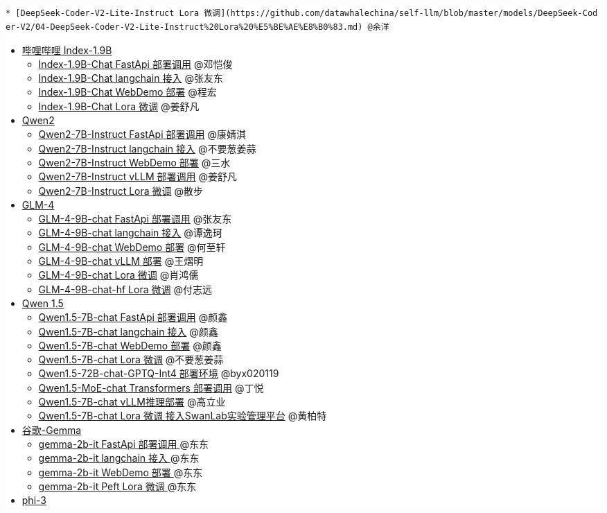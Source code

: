     * [DeepSeek-Coder-V2-Lite-Instruct Lora 微调](https://github.com/datawhalechina/self-llm/blob/master/models/DeepSeek-Coder-V2/04-DeepSeek-Coder-V2-Lite-Instruct%20Lora%20%E5%BE%AE%E8%B0%83.md) @余洋
  * [哔哩哔哩 Index-1.9B](https://github.com/bilibili/Index-1.9B)
    * [Index-1.9B-Chat FastApi 部署调用](https://github.com/datawhalechina/self-llm/blob/master/models/bilibili_Index-1.9B/01-Index-1.9B-chat%20FastApi%20%E9%83%A8%E7%BD%B2%E8%B0%83%E7%94%A8.md) @邓恺俊
    * [Index-1.9B-Chat langchain 接入](https://github.com/datawhalechina/self-llm/blob/master/models/bilibili_Index-1.9B/02-Index-1.9B-Chat%20%E6%8E%A5%E5%85%A5%20LangChain.md) @张友东
    * [Index-1.9B-Chat WebDemo 部署](https://github.com/datawhalechina/self-llm/blob/master/models/bilibili_Index-1.9B/03-Index-1.9B-chat%20WebDemo%E9%83%A8%E7%BD%B2.md) @程宏
    * [Index-1.9B-Chat Lora 微调](https://github.com/datawhalechina/self-llm/blob/master/models/bilibili_Index-1.9B/04-Index-1.9B-Chat%20Lora%20%E5%BE%AE%E8%B0%83.md) @姜舒凡
  * [Qwen2](https://github.com/QwenLM/Qwen2)
    * [Qwen2-7B-Instruct FastApi 部署调用](https://github.com/datawhalechina/self-llm/blob/master/models/Qwen2/01-Qwen2-7B-Instruct%20FastApi%20%E9%83%A8%E7%BD%B2%E8%B0%83%E7%94%A8.md) @康婧淇
    * [Qwen2-7B-Instruct langchain 接入](https://github.com/datawhalechina/self-llm/blob/master/models/Qwen2/02-Qwen2-7B-Instruct%20Langchain%20%E6%8E%A5%E5%85%A5.md) @不要葱姜蒜
    * [Qwen2-7B-Instruct WebDemo 部署](https://github.com/datawhalechina/self-llm/blob/master/models/Qwen2/03-Qwen2-7B-Instruct%20WebDemo%E9%83%A8%E7%BD%B2.md) @三水
    * [Qwen2-7B-Instruct vLLM 部署调用](https://github.com/datawhalechina/self-llm/blob/master/models/Qwen2/04-Qwen2-7B-Instruct%20vLLM%20%E9%83%A8%E7%BD%B2%E8%B0%83%E7%94%A8.md) @姜舒凡
    * [Qwen2-7B-Instruct Lora 微调](https://github.com/datawhalechina/self-llm/blob/master/models/Qwen2/05-Qwen2-7B-Instruct%20Lora%20%E5%BE%AE%E8%B0%83.md) @散步
  * [GLM-4](https://github.com/THUDM/GLM-4.git)
    * [GLM-4-9B-chat FastApi 部署调用](https://github.com/datawhalechina/self-llm/blob/master/models/GLM-4/01-GLM-4-9B-chat%20FastApi%20%E9%83%A8%E7%BD%B2%E8%B0%83%E7%94%A8.md) @张友东
    * [GLM-4-9B-chat langchain 接入](https://github.com/datawhalechina/self-llm/blob/master/models/GLM-4/02-GLM-4-9B-chat%20langchain%20%E6%8E%A5%E5%85%A5.md) @谭逸珂
    * [GLM-4-9B-chat WebDemo 部署](https://github.com/datawhalechina/self-llm/blob/master/models/GLM-4/03-GLM-4-9B-Chat%20WebDemo.md) @何至轩
    * [GLM-4-9B-chat vLLM 部署](https://github.com/datawhalechina/self-llm/blob/master/models/GLM-4/04-GLM-4-9B-Chat%20vLLM%20%E9%83%A8%E7%BD%B2%E8%B0%83%E7%94%A8.md) @王熠明
    * [GLM-4-9B-chat Lora 微调](https://github.com/datawhalechina/self-llm/blob/master/models/GLM-4/05-GLM-4-9B-chat%20Lora%20%E5%BE%AE%E8%B0%83.md) @肖鸿儒
    * [GLM-4-9B-chat-hf Lora 微调](https://github.com/datawhalechina/self-llm/blob/master/models/GLM-4/05-GLM-4-9B-chat-hf%20Lora%20%E5%BE%AE%E8%B0%83.md) @付志远
  * [Qwen 1.5](https://github.com/QwenLM/Qwen1.5.git)
    * [Qwen1.5-7B-chat FastApi 部署调用](https://github.com/datawhalechina/self-llm/blob/master/models/Qwen1.5/01-Qwen1.5-7B-Chat%20FastApi%20%E9%83%A8%E7%BD%B2%E8%B0%83%E7%94%A8.md) @颜鑫
    * [Qwen1.5-7B-chat langchain 接入](https://github.com/datawhalechina/self-llm/blob/master/models/Qwen1.5/02-Qwen1.5-7B-Chat%20%E6%8E%A5%E5%85%A5langchain%E6%90%AD%E5%BB%BA%E7%9F%A5%E8%AF%86%E5%BA%93%E5%8A%A9%E6%89%8B.md) @颜鑫
    * [Qwen1.5-7B-chat WebDemo 部署](https://github.com/datawhalechina/self-llm/blob/master/models/Qwen1.5/03-Qwen1.5-7B-Chat%20WebDemo.md) @颜鑫
    * [Qwen1.5-7B-chat Lora 微调](https://github.com/datawhalechina/self-llm/blob/master/models/Qwen1.5/04-Qwen1.5-7B-chat%20Lora%20%E5%BE%AE%E8%B0%83.md) @不要葱姜蒜
    * [Qwen1.5-72B-chat-GPTQ-Int4 部署环境](https://github.com/datawhalechina/self-llm/blob/master/models/Qwen1.5/05-Qwen1.5-7B-Chat-GPTQ-Int4%20%20WebDemo.md) @byx020119
    * [Qwen1.5-MoE-chat Transformers 部署调用](https://github.com/datawhalechina/self-llm/blob/master/models/Qwen1.5/06-Qwen1.5-MoE-A2.7B.md) @丁悦
    * [Qwen1.5-7B-chat vLLM推理部署](https://github.com/datawhalechina/self-llm/blob/master/models/Qwen1.5/07-Qwen1.5-7B-Chat%20vLLM%20%E6%8E%A8%E7%90%86%E9%83%A8%E7%BD%B2%E8%B0%83%E7%94%A8.md) @高立业
    * [Qwen1.5-7B-chat Lora 微调 接入SwanLab实验管理平台](https://github.com/datawhalechina/self-llm/blob/master/models/Qwen1.5/08-Qwen1.5-7B-chat%20LoRA%E5%BE%AE%E8%B0%83%E6%8E%A5%E5%85%A5%E5%AE%9E%E9%AA%8C%E7%AE%A1%E7%90%86.md) @黄柏特
  * [谷歌-Gemma](https://huggingface.co/google/gemma-7b-it)
    * [gemma-2b-it FastApi 部署调用 ](https://github.com/datawhalechina/self-llm/blob/master/models/Gemma/01-Gemma-2B-Instruct%20FastApi%20%E9%83%A8%E7%BD%B2%E8%B0%83%E7%94%A8.md) @东东
    * [gemma-2b-it langchain 接入 ](https://github.com/datawhalechina/self-llm/blob/master/models/Gemma/02-Gemma-2B-Instruct%20langchain%20%E6%8E%A5%E5%85%A5.md) @东东
    * [gemma-2b-it WebDemo 部署 ](https://github.com/datawhalechina/self-llm/blob/master/models/Gemma/03-Gemma-2B-Instruct%20WebDemo%20%E9%83%A8%E7%BD%B2.md) @东东
    * [gemma-2b-it Peft Lora 微调 ](https://github.com/datawhalechina/self-llm/blob/master/models/Gemma/04-Gemma-2B-Instruct%20Lora%E5%BE%AE%E8%B0%83.md) @东东
  * [phi-3](https://huggingface.co/microsoft/Phi-3-mini-4k-instruct)